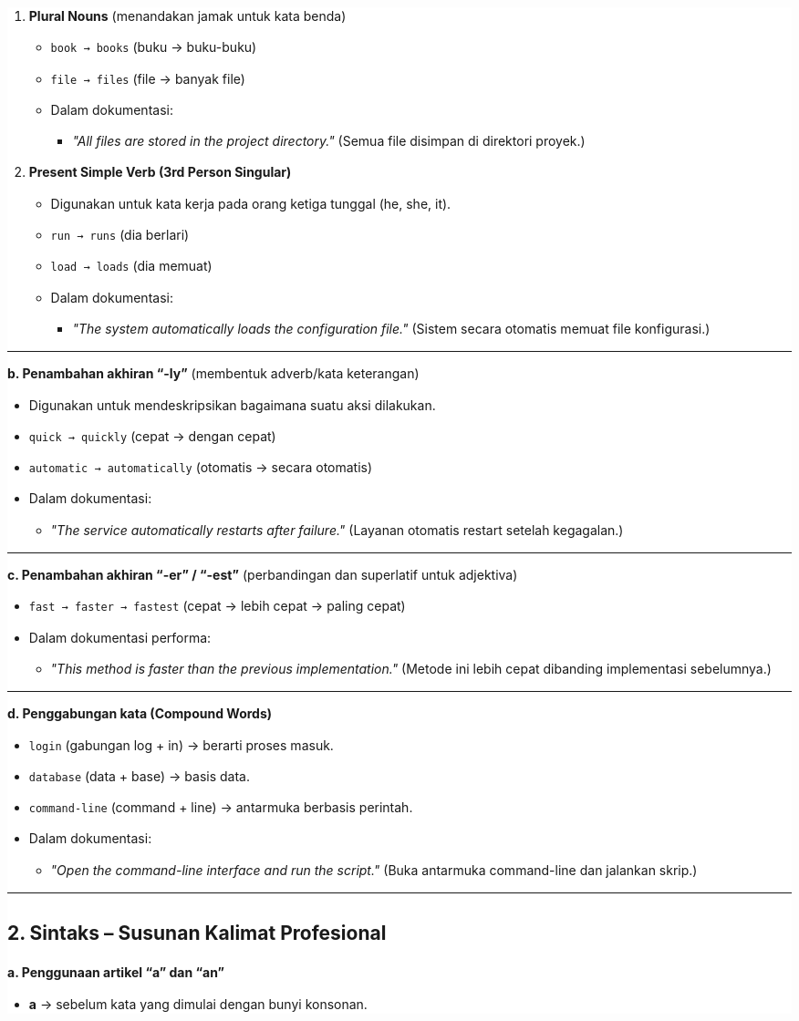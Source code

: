 1. **Plural Nouns** (menandakan jamak untuk kata benda)

   * `book → books` (buku → buku-buku)
   * `file → files` (file → banyak file)
   * Dalam dokumentasi:

     * *"All files are stored in the project directory."* (Semua file disimpan di direktori proyek.)

2. **Present Simple Verb (3rd Person Singular)**

   * Digunakan untuk kata kerja pada orang ketiga tunggal (he, she, it).
   * `run → runs` (dia berlari)
   * `load → loads` (dia memuat)
   * Dalam dokumentasi:

     * *"The system automatically loads the configuration file."* (Sistem secara otomatis memuat file konfigurasi.)

---

**b. Penambahan akhiran “-ly”** (membentuk adverb/kata keterangan)

* Digunakan untuk mendeskripsikan bagaimana suatu aksi dilakukan.
* `quick → quickly` (cepat → dengan cepat)
* `automatic → automatically` (otomatis → secara otomatis)
* Dalam dokumentasi:

  * *"The service automatically restarts after failure."* (Layanan otomatis restart setelah kegagalan.)

---

**c. Penambahan akhiran “-er” / “-est”** (perbandingan dan superlatif untuk adjektiva)

* `fast → faster → fastest` (cepat → lebih cepat → paling cepat)
* Dalam dokumentasi performa:

  * *"This method is faster than the previous implementation."* (Metode ini lebih cepat dibanding implementasi sebelumnya.)

---

**d. Penggabungan kata (Compound Words)**

* `login` (gabungan log + in) → berarti proses masuk.
* `database` (data + base) → basis data.
* `command-line` (command + line) → antarmuka berbasis perintah.
* Dalam dokumentasi:

  * *"Open the command-line interface and run the script."* (Buka antarmuka command-line dan jalankan skrip.)

---

## 2. Sintaks – Susunan Kalimat Profesional

**a. Penggunaan artikel “a” dan “an”**

* **a** → sebelum kata yang dimulai dengan bunyi konsonan.
